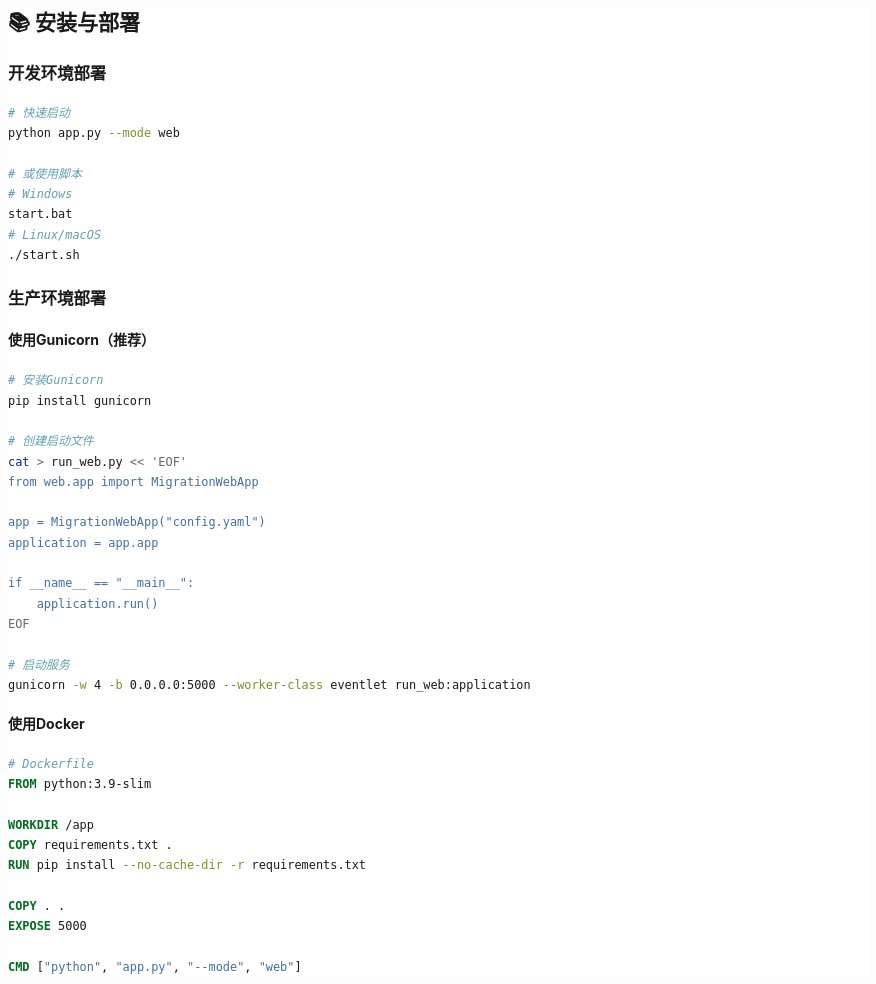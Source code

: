 ## 📚 安装与部署

### 开发环境部署

```bash
# 快速启动
python app.py --mode web

# 或使用脚本
# Windows
start.bat
# Linux/macOS
./start.sh
```

### 生产环境部署

#### 使用Gunicorn（推荐）

```bash
# 安装Gunicorn
pip install gunicorn

# 创建启动文件
cat > run_web.py << 'EOF'
from web.app import MigrationWebApp

app = MigrationWebApp("config.yaml")
application = app.app

if __name__ == "__main__":
    application.run()
EOF

# 启动服务
gunicorn -w 4 -b 0.0.0.0:5000 --worker-class eventlet run_web:application
```

#### 使用Docker

```dockerfile
# Dockerfile
FROM python:3.9-slim

WORKDIR /app
COPY requirements.txt .
RUN pip install --no-cache-dir -r requirements.txt

COPY . .
EXPOSE 5000

CMD ["python", "app.py", "--mode", "web"]
```

